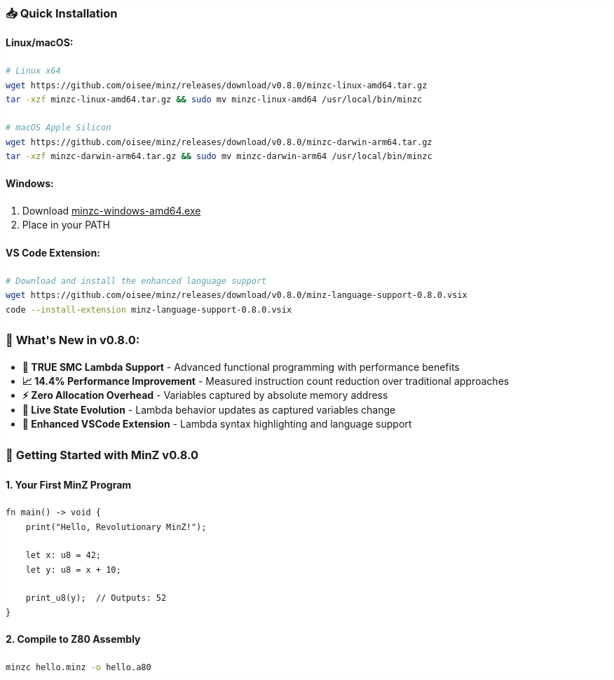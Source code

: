 ### 📥 **Quick Installation**

#### **Linux/macOS:**
```bash
# Linux x64
wget https://github.com/oisee/minz/releases/download/v0.8.0/minzc-linux-amd64.tar.gz
tar -xzf minzc-linux-amd64.tar.gz && sudo mv minzc-linux-amd64 /usr/local/bin/minzc

# macOS Apple Silicon
wget https://github.com/oisee/minz/releases/download/v0.8.0/minzc-darwin-arm64.tar.gz
tar -xzf minzc-darwin-arm64.tar.gz && sudo mv minzc-darwin-arm64 /usr/local/bin/minzc
```

#### **Windows:**
1. Download [minzc-windows-amd64.exe](https://github.com/oisee/minz/releases/download/v0.8.0/minzc-windows-amd64.exe)
2. Place in your PATH

#### **VS Code Extension:**
```bash
# Download and install the enhanced language support
wget https://github.com/oisee/minz/releases/download/v0.8.0/minz-language-support-0.8.0.vsix
code --install-extension minz-language-support-0.8.0.vsix
```

### 🎉 **What's New in v0.8.0:**
- **🚀 TRUE SMC Lambda Support** - Advanced functional programming with performance benefits
- **📈 14.4% Performance Improvement** - Measured instruction count reduction over traditional approaches
- **⚡ Zero Allocation Overhead** - Variables captured by absolute memory address
- **🔄 Live State Evolution** - Lambda behavior updates as captured variables change
- **🎯 Enhanced VSCode Extension** - Lambda syntax highlighting and language support

### 🚀 **Getting Started with MinZ v0.8.0**

#### **1. Your First MinZ Program**
```minz
fn main() -> void {
    print("Hello, Revolutionary MinZ!");
    
    let x: u8 = 42;
    let y: u8 = x + 10;
    
    print_u8(y);  // Outputs: 52
}
```

#### **2. Compile to Z80 Assembly**
```bash
minzc hello.minz -o hello.a80
```
